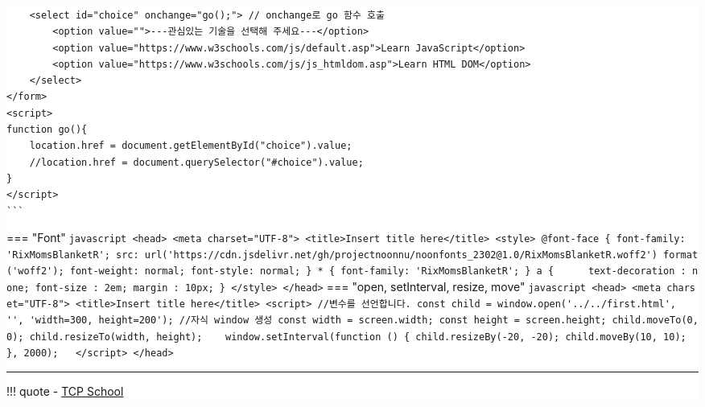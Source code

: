         <select id="choice" onchange="go();"> // onchange로 go 함수 호출 
            <option value="">---관심있는 기술을 선택해 주세요---</option>
            <option value="https://www.w3schools.com/js/default.asp">Learn JavaScript</option>
            <option value="https://www.w3schools.com/js/js_htmldom.asp">Learn HTML DOM</option>
        </select>
    </form>
    <script>
    function go(){	
        location.href = document.getElementById("choice").value;
        //location.href = document.querySelector("#choice").value;
    }
    </script>
    ```
=== "Font"
    ``` javascript
    <head>
    <meta charset="UTF-8">
    <title>Insert title here</title>
    <style>
        @font-face {
        font-family: 'RixMomsBlanketR';
        src: url('https://cdn.jsdelivr.net/gh/projectnoonnu/noonfonts_2302@1.0/RixMomsBlanketR.woff2') format('woff2');
        font-weight: normal;
        font-style: normal;
        }
        * {
            font-family: 'RixMomsBlanketR';
        }
        a {		
            text-decoration : none;
            font-size : 2em;
            margin : 10px;
        }
    </style>
    </head>
    ```
=== "open, setInterval, resize, move"
    ``` javascript
    <head>
    <meta charset="UTF-8">
    <title>Insert title here</title>
    <script>
        //변수를 선언합니다.
        const child = window.open('../../first.html', '', 'width=300, height=200'); //자식 window 생성
        const width = screen.width;
        const height = screen.height;
        child.moveTo(0, 0);
        child.resizeTo(width, height);   
        window.setInterval(function () {
            child.resizeBy(-20, -20);
            child.moveBy(10, 10);
        }, 2000);  
    </script>
    </head>
    ```


---
!!! quote
    - [TCP School](https://www.tcpschool.com/javascript/intro)